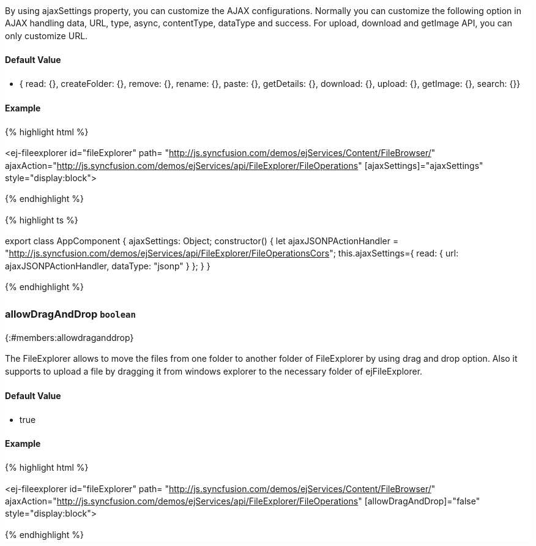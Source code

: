 By using ajaxSettings property, you can customize the AJAX configurations. Normally you can customize the following option in AJAX handling data, URL, type, async, contentType, dataType and success. For upload, download and getImage API, you can only customize URL.

#### Default Value

* { read: {}, createFolder: {}, remove: {}, rename: {}, paste: {}, getDetails: {}, download: {}, upload: {}, getImage: {}, search: {}}

#### Example

{% highlight html %}

<ej-fileexplorer id="fileExplorer" path= "http://js.syncfusion.com/demos/ejServices/Content/FileBrowser/"
    ajaxAction="http://js.syncfusion.com/demos/ejServices/api/FileExplorer/FileOperations" [ajaxSettings]="ajaxSettings" style="display:block">
</ej-fileexplorer>

{% endhighlight %}

{% highlight ts %}

export class AppComponent { 
    ajaxSettings: Object;
    constructor() {
        let ajaxJSONPActionHandler = "http://js.syncfusion.com/demos/ejServices/api/FileExplorer/FileOperationsCors";
        this.ajaxSettings={
            read: {
                url: ajaxJSONPActionHandler,
                dataType: "jsonp"
            }
        };
    }
 }

{% endhighlight %}

### allowDragAndDrop `boolean`
{:#members:allowdraganddrop}

The FileExplorer allows to move the files from one folder to another folder of FileExplorer by using drag and drop option. Also it supports to upload a file by dragging it from windows explorer to the necessary folder of ejFileExplorer.  

#### Default Value

* true

#### Example


{% highlight html %}

<ej-fileexplorer id="fileExplorer" path= "http://js.syncfusion.com/demos/ejServices/Content/FileBrowser/" 
        ajaxAction="http://js.syncfusion.com/demos/ejServices/api/FileExplorer/FileOperations" [allowDragAndDrop]="false" style="display:block">
</ej-fileexplorer>

{% endhighlight %}
